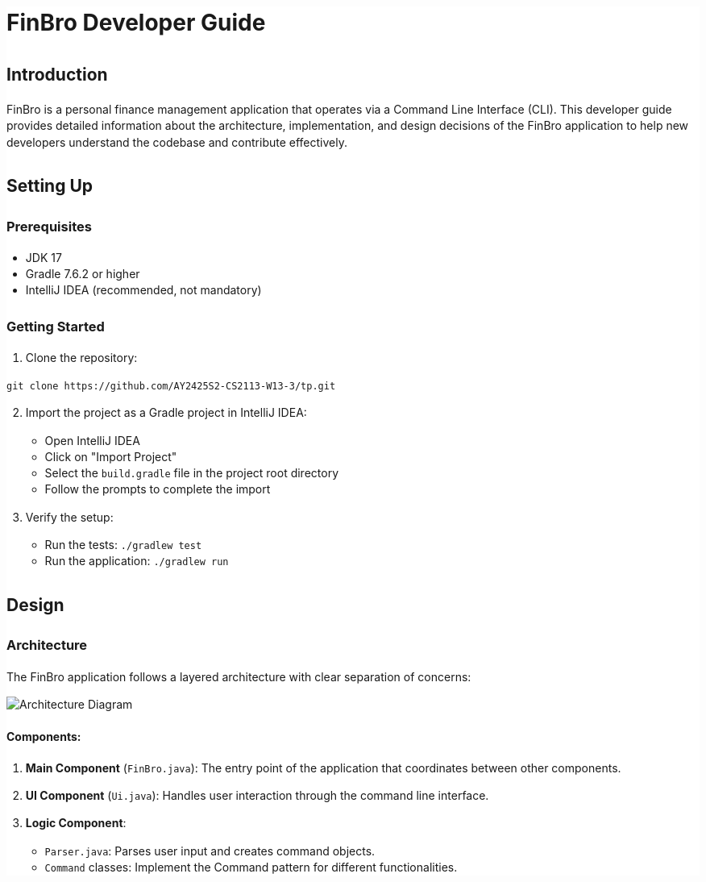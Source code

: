 # FinBro Developer Guide

## Introduction

FinBro is a personal finance management application that operates via a Command Line Interface (CLI). This developer guide provides detailed information about the architecture, implementation, and design decisions of the FinBro application to help new developers understand the codebase and contribute effectively.

## Setting Up

### Prerequisites
- JDK 17
- Gradle 7.6.2 or higher
- IntelliJ IDEA (recommended, not mandatory)

### Getting Started

1. Clone the repository:
```
git clone https://github.com/AY2425S2-CS2113-W13-3/tp.git
```

2. Import the project as a Gradle project in IntelliJ IDEA:
    - Open IntelliJ IDEA
    - Click on "Import Project"
    - Select the `build.gradle` file in the project root directory
    - Follow the prompts to complete the import

3. Verify the setup:
    - Run the tests: `./gradlew test`
    - Run the application: `./gradlew run`

## Design

### Architecture

The FinBro application follows a layered architecture with clear separation of concerns:

![Architecture Diagram](docs/images/architecture.png)

#### Components:

1. **Main Component** (`FinBro.java`): The entry point of the application that coordinates between other components.

2. **UI Component** (`Ui.java`): Handles user interaction through the command line interface.

3. **Logic Component**:
    - `Parser.java`: Parses user input and creates command objects.
    - `Command` classes: Implement the Command pattern for different functionalities.
